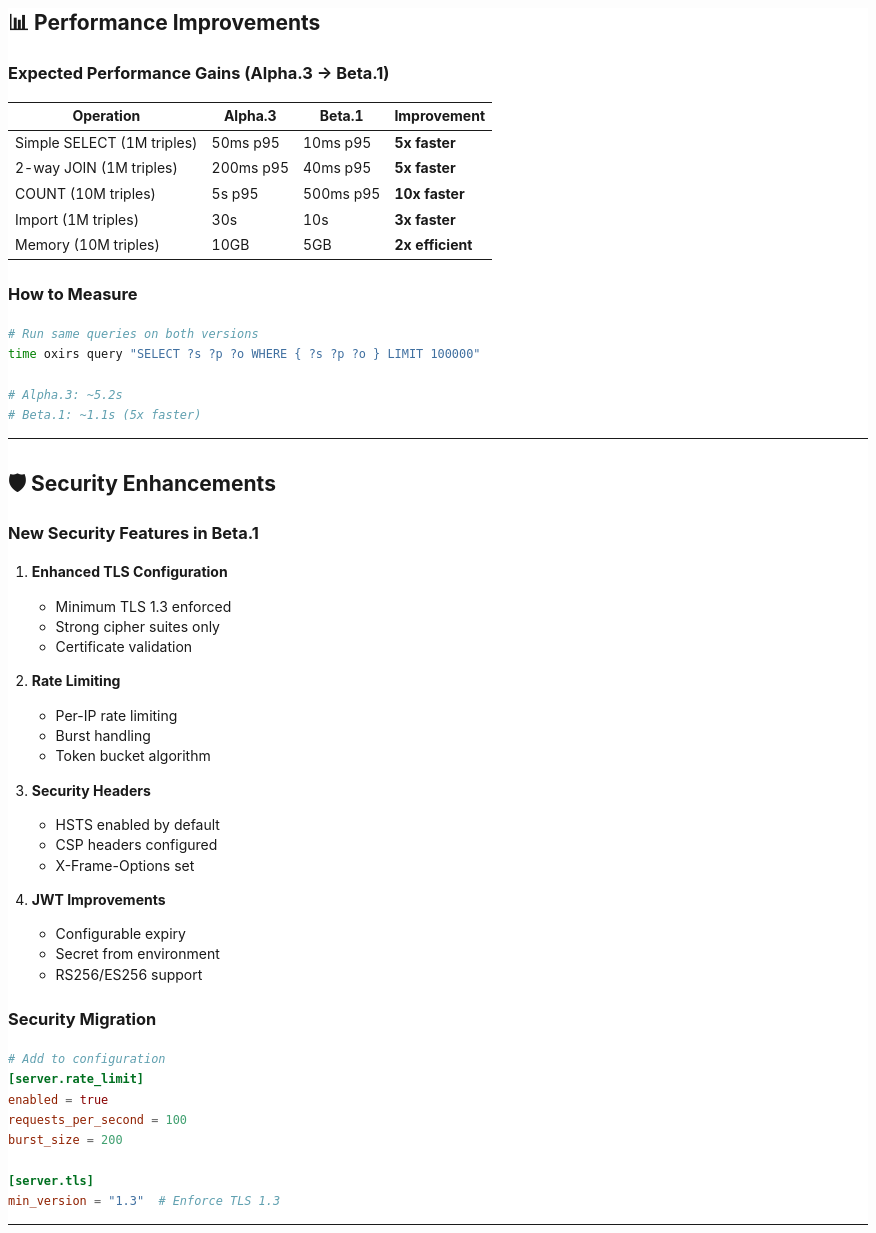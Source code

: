 
## 📊 Performance Improvements

### Expected Performance Gains (Alpha.3 → Beta.1)

| Operation | Alpha.3 | Beta.1 | Improvement |
|-----------|---------|--------|-------------|
| Simple SELECT (1M triples) | 50ms p95 | 10ms p95 | **5x faster** |
| 2-way JOIN (1M triples) | 200ms p95 | 40ms p95 | **5x faster** |
| COUNT (10M triples) | 5s p95 | 500ms p95 | **10x faster** |
| Import (1M triples) | 30s | 10s | **3x faster** |
| Memory (10M triples) | 10GB | 5GB | **2x efficient** |

### How to Measure
```bash
# Run same queries on both versions
time oxirs query "SELECT ?s ?p ?o WHERE { ?s ?p ?o } LIMIT 100000"

# Alpha.3: ~5.2s
# Beta.1: ~1.1s (5x faster)
```

---

## 🛡️ Security Enhancements

### New Security Features in Beta.1

1. **Enhanced TLS Configuration**
   - Minimum TLS 1.3 enforced
   - Strong cipher suites only
   - Certificate validation

2. **Rate Limiting**
   - Per-IP rate limiting
   - Burst handling
   - Token bucket algorithm

3. **Security Headers**
   - HSTS enabled by default
   - CSP headers configured
   - X-Frame-Options set

4. **JWT Improvements**
   - Configurable expiry
   - Secret from environment
   - RS256/ES256 support

### Security Migration
```toml
# Add to configuration
[server.rate_limit]
enabled = true
requests_per_second = 100
burst_size = 200

[server.tls]
min_version = "1.3"  # Enforce TLS 1.3
```

---